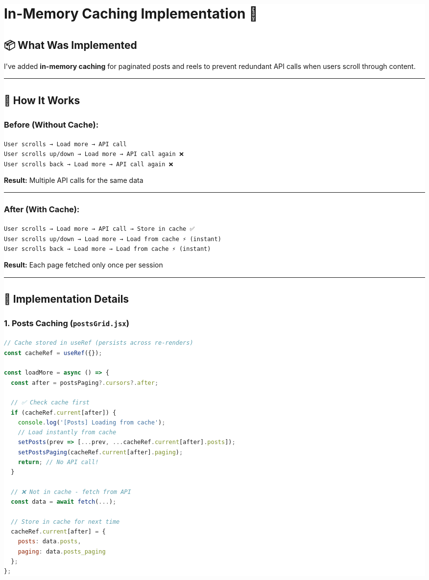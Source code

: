# In-Memory Caching Implementation 🚀

## 📦 What Was Implemented

I've added **in-memory caching** for paginated posts and reels to prevent redundant API calls when users scroll through content.

---

## 🎯 How It Works

### Before (Without Cache):
```
User scrolls → Load more → API call
User scrolls up/down → Load more → API call again ❌
User scrolls back → Load more → API call again ❌
```

**Result:** Multiple API calls for the same data

---

### After (With Cache):
```
User scrolls → Load more → API call → Store in cache ✅
User scrolls up/down → Load more → Load from cache ⚡ (instant)
User scrolls back → Load more → Load from cache ⚡ (instant)
```

**Result:** Each page fetched only once per session

---

## 🔧 Implementation Details

### 1. **Posts Caching** (`postsGrid.jsx`)
```javascript
// Cache stored in useRef (persists across re-renders)
const cacheRef = useRef({});

const loadMore = async () => {
  const after = postsPaging?.cursors?.after;
  
  // ✅ Check cache first
  if (cacheRef.current[after]) {
    console.log('[Posts] Loading from cache');
    // Load instantly from cache
    setPosts(prev => [...prev, ...cacheRef.current[after].posts]);
    setPostsPaging(cacheRef.current[after].paging);
    return; // No API call!
  }
  
  // ❌ Not in cache - fetch from API
  const data = await fetch(...);
  
  // Store in cache for next time
  cacheRef.current[after] = {
    posts: data.posts,
    paging: data.posts_paging
  };
};
```
